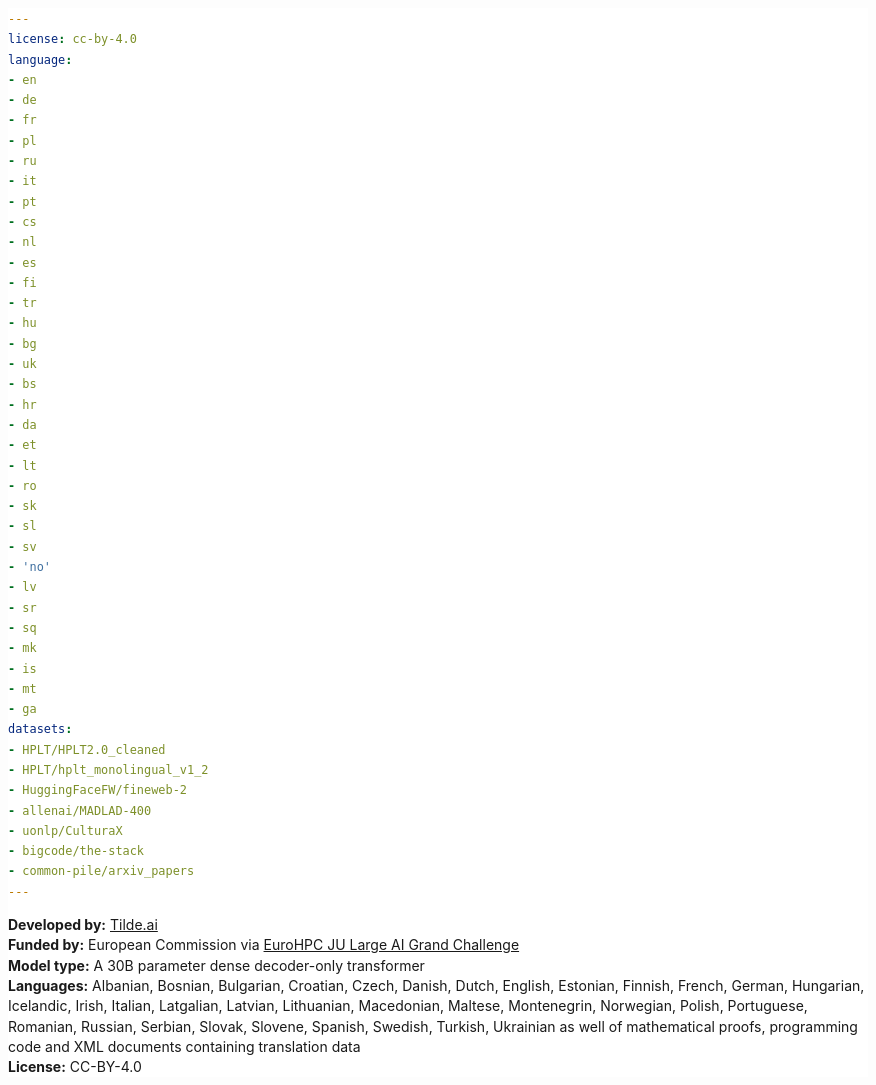 ```yaml
---
license: cc-by-4.0
language:
- en
- de
- fr
- pl
- ru
- it
- pt
- cs
- nl
- es
- fi
- tr
- hu
- bg
- uk
- bs
- hr
- da
- et
- lt
- ro
- sk
- sl
- sv
- 'no'
- lv
- sr
- sq
- mk
- is
- mt
- ga
datasets:
- HPLT/HPLT2.0_cleaned
- HPLT/hplt_monolingual_v1_2
- HuggingFaceFW/fineweb-2
- allenai/MADLAD-400
- uonlp/CulturaX
- bigcode/the-stack
- common-pile/arxiv_papers
---
```

**Developed by:**  [Tilde.ai](https://tilde.ai/tildeopen-llm/)   
**Funded by:**  European Commission via [EuroHPC JU Large AI Grand Challenge](https://www.eurohpc-ju.europa.eu/winners-announced-large-ai-grand-challenge-2024-06-26_en)   
**Model type:**  A 30B parameter dense decoder-only transformer   
**Languages:**  Albanian, Bosnian, Bulgarian, Croatian, Czech, Danish, Dutch, English, Estonian, Finnish, French, German, Hungarian, Icelandic, Irish, Italian, Latgalian, Latvian, Lithuanian, Macedonian, Maltese, Montenegrin, Norwegian, Polish, Portuguese, Romanian, Russian, Serbian, Slovak, Slovene, Spanish, Swedish, Turkish, Ukrainian as well of mathematical proofs, programming code and XML documents containing translation data   
**License:**  CC-BY-4.0   
